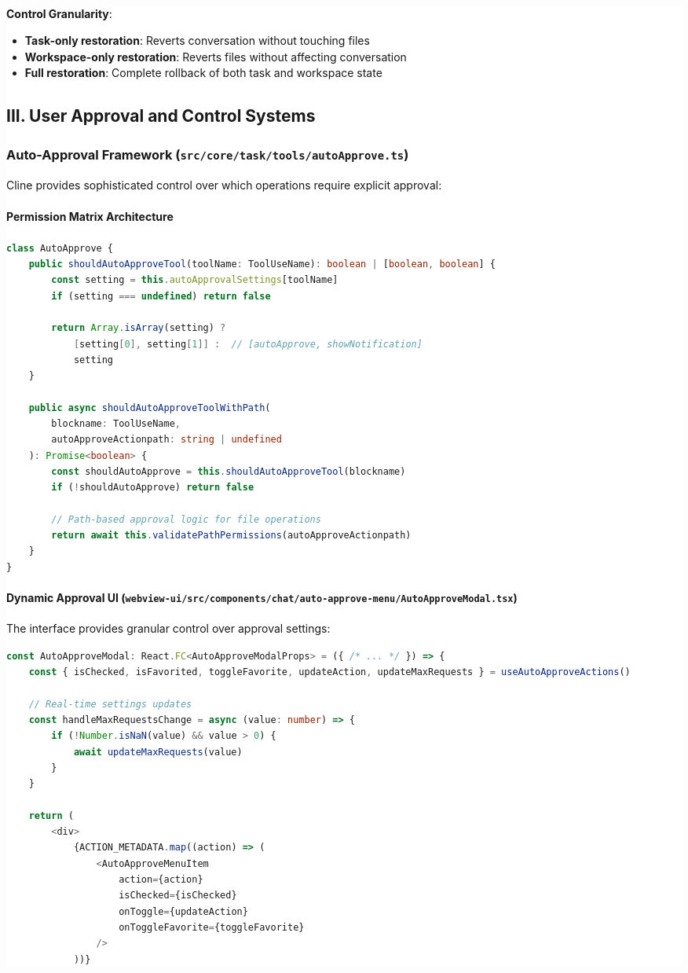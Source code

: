 **Control Granularity**:
- **Task-only restoration**: Reverts conversation without touching files
- **Workspace-only restoration**: Reverts files without affecting conversation 
- **Full restoration**: Complete rollback of both task and workspace state

## III. User Approval and Control Systems

### **Auto-Approval Framework** (`src/core/task/tools/autoApprove.ts`)

Cline provides sophisticated control over which operations require explicit approval:

#### **Permission Matrix Architecture**

```typescript
class AutoApprove {
    public shouldAutoApproveTool(toolName: ToolUseName): boolean | [boolean, boolean] {
        const setting = this.autoApprovalSettings[toolName]
        if (setting === undefined) return false
        
        return Array.isArray(setting) ? 
            [setting[0], setting[1]] :  // [autoApprove, showNotification]
            setting
    }
    
    public async shouldAutoApproveToolWithPath(
        blockname: ToolUseName,
        autoApproveActionpath: string | undefined
    ): Promise<boolean> {
        const shouldAutoApprove = this.shouldAutoApproveTool(blockname)
        if (!shouldAutoApprove) return false
        
        // Path-based approval logic for file operations
        return await this.validatePathPermissions(autoApproveActionpath)
    }
}
```

#### **Dynamic Approval UI** (`webview-ui/src/components/chat/auto-approve-menu/AutoApproveModal.tsx`)

The interface provides granular control over approval settings:

```typescript
const AutoApproveModal: React.FC<AutoApproveModalProps> = ({ /* ... */ }) => {
    const { isChecked, isFavorited, toggleFavorite, updateAction, updateMaxRequests } = useAutoApproveActions()
    
    // Real-time settings updates
    const handleMaxRequestsChange = async (value: number) => {
        if (!Number.isNaN(value) && value > 0) {
            await updateMaxRequests(value)
        }
    }
    
    return (
        <div>
            {ACTION_METADATA.map((action) => (
                <AutoApproveMenuItem
                    action={action}
                    isChecked={isChecked}
                    onToggle={updateAction}
                    onToggleFavorite={toggleFavorite}
                />
            ))}
```